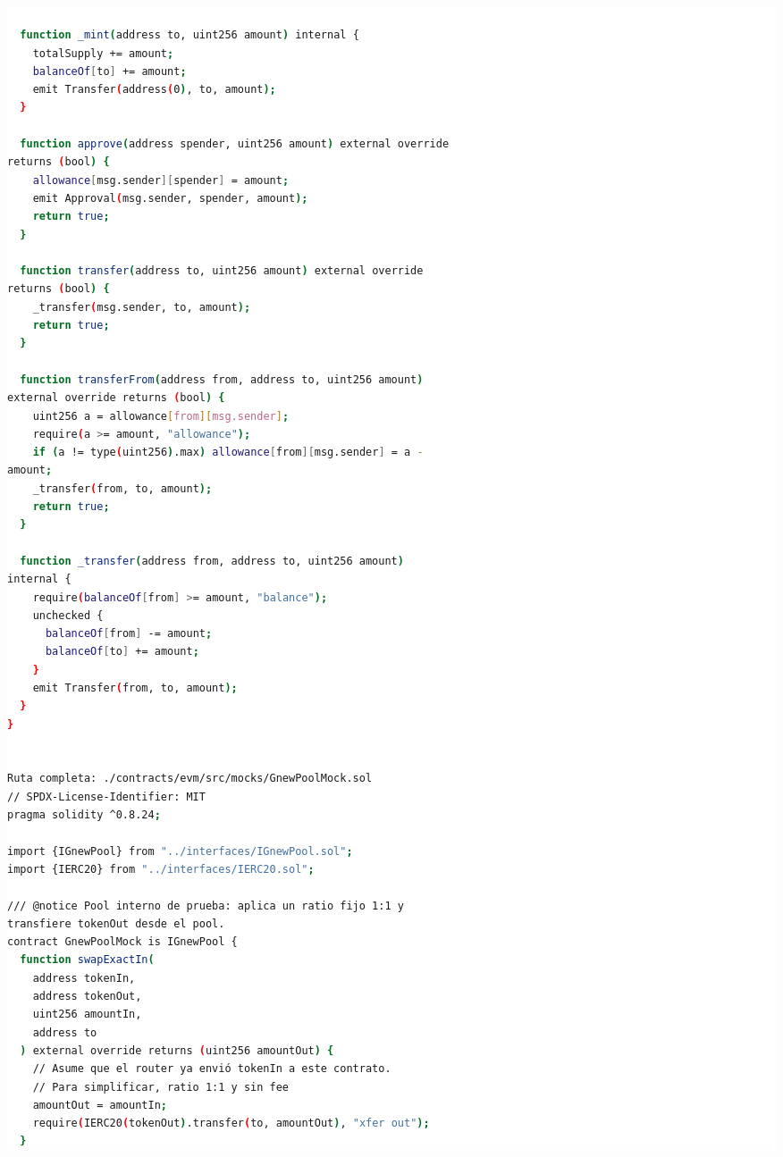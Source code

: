 ```bash 
 
  function _mint(address to, uint256 amount) internal { 
    totalSupply += amount; 
    balanceOf[to] += amount; 
    emit Transfer(address(0), to, amount); 
  } 
 
  function approve(address spender, uint256 amount) external override 
returns (bool) { 
    allowance[msg.sender][spender] = amount; 
    emit Approval(msg.sender, spender, amount); 
    return true; 
  } 
 
  function transfer(address to, uint256 amount) external override 
returns (bool) { 
    _transfer(msg.sender, to, amount); 
    return true; 
  } 
 
  function transferFrom(address from, address to, uint256 amount) 
external override returns (bool) { 
    uint256 a = allowance[from][msg.sender]; 
    require(a >= amount, "allowance"); 
    if (a != type(uint256).max) allowance[from][msg.sender] = a - 
amount; 
    _transfer(from, to, amount); 
    return true; 
  } 
 
  function _transfer(address from, address to, uint256 amount) 
internal { 
    require(balanceOf[from] >= amount, "balance"); 
    unchecked { 
      balanceOf[from] -= amount; 
      balanceOf[to] += amount; 
    } 
    emit Transfer(from, to, amount); 
  } 
} 
 
 
Ruta completa: ./contracts/evm/src/mocks/GnewPoolMock.sol 
// SPDX-License-Identifier: MIT 
pragma solidity ^0.8.24; 
 
import {IGnewPool} from "../interfaces/IGnewPool.sol"; 
import {IERC20} from "../interfaces/IERC20.sol"; 
 
/// @notice Pool interno de prueba: aplica un ratio fijo 1:1 y 
transfiere tokenOut desde el pool. 
contract GnewPoolMock is IGnewPool { 
  function swapExactIn( 
    address tokenIn, 
    address tokenOut, 
    uint256 amountIn, 
    address to 
  ) external override returns (uint256 amountOut) { 
    // Asume que el router ya envió tokenIn a este contrato. 
    // Para simplificar, ratio 1:1 y sin fee 
    amountOut = amountIn; 
    require(IERC20(tokenOut).transfer(to, amountOut), "xfer out"); 
  } 
```